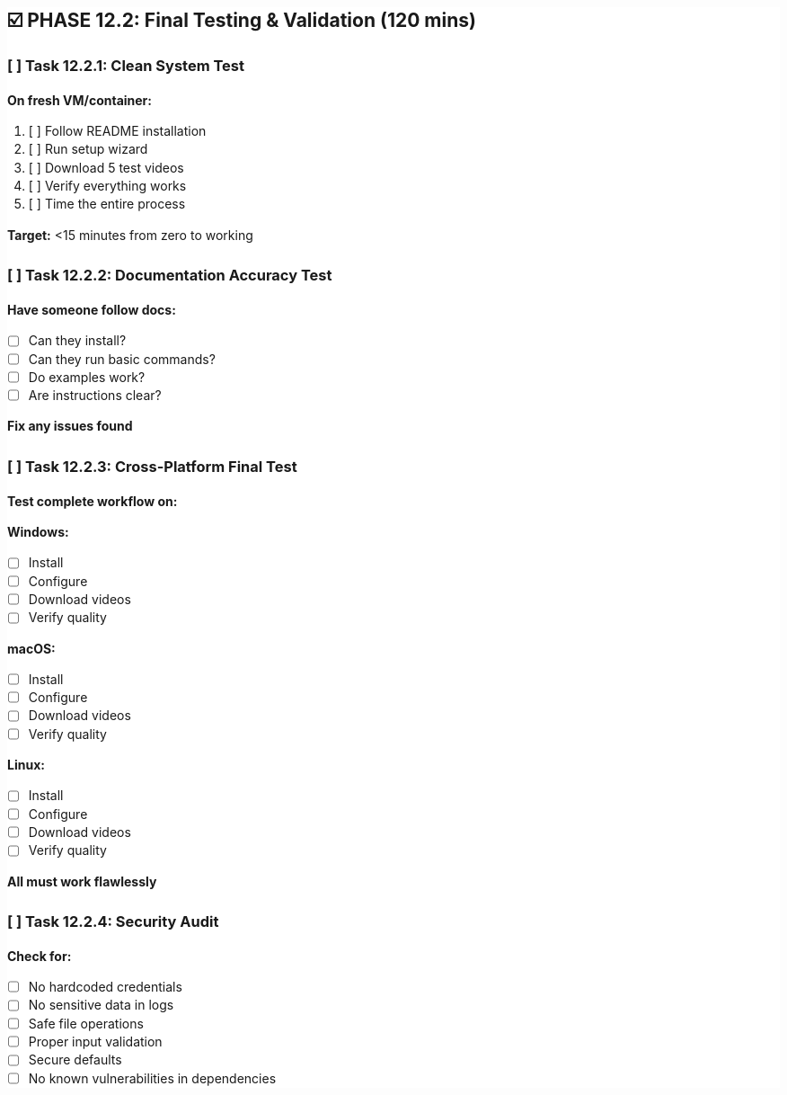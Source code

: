 
## ☑️ PHASE 12.2: Final Testing & Validation (120 mins)

### [ ] Task 12.2.1: Clean System Test

**On fresh VM/container:**
1. [ ] Follow README installation
2. [ ] Run setup wizard
3. [ ] Download 5 test videos
4. [ ] Verify everything works
5. [ ] Time the entire process

**Target:** <15 minutes from zero to working

### [ ] Task 12.2.2: Documentation Accuracy Test

**Have someone follow docs:**
- [ ] Can they install?
- [ ] Can they run basic commands?
- [ ] Do examples work?
- [ ] Are instructions clear?

**Fix any issues found**

### [ ] Task 12.2.3: Cross-Platform Final Test

**Test complete workflow on:**

**Windows:**
- [ ] Install
- [ ] Configure
- [ ] Download videos
- [ ] Verify quality

**macOS:**
- [ ] Install
- [ ] Configure
- [ ] Download videos
- [ ] Verify quality

**Linux:**
- [ ] Install
- [ ] Configure
- [ ] Download videos
- [ ] Verify quality

**All must work flawlessly**

### [ ] Task 12.2.4: Security Audit

**Check for:**
- [ ] No hardcoded credentials
- [ ] No sensitive data in logs
- [ ] Safe file operations
- [ ] Proper input validation
- [ ] Secure defaults
- [ ] No known vulnerabilities in dependencies
